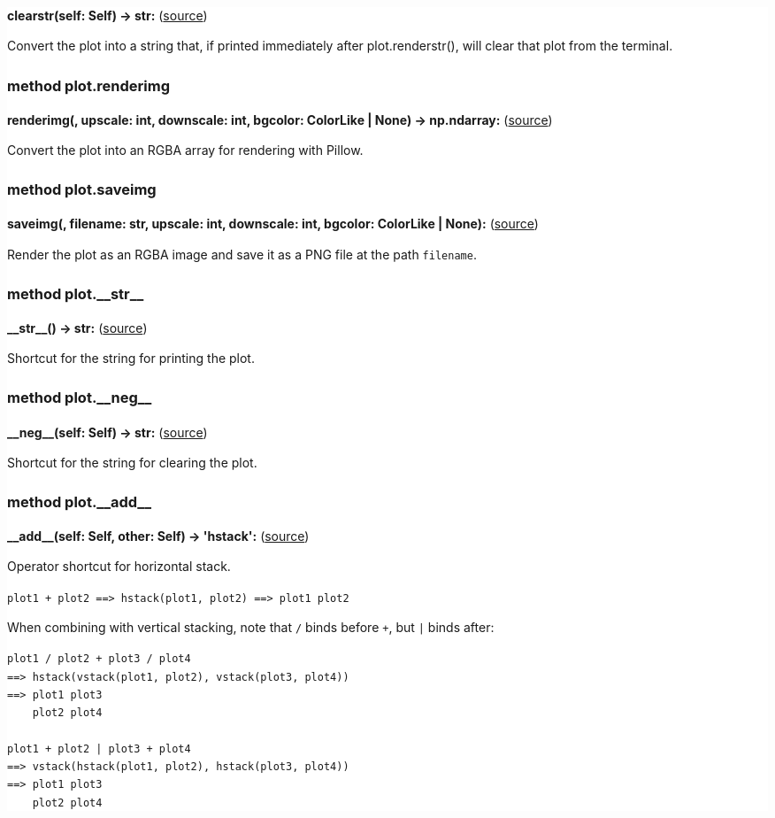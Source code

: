 **clearstr(self: Self) -> str:** ([source](https://github.com/matomatical/matthewplotlib/blob/main/matthewplotlib/plots.py#L109))

Convert the plot into a string that, if printed immediately after
plot.renderstr(), will clear that plot from the terminal.

### method plot.renderimg

**renderimg(, upscale: int, downscale: int, bgcolor: ColorLike | None) -> np.ndarray:** ([source](https://github.com/matomatical/matthewplotlib/blob/main/matthewplotlib/plots.py#L117))

Convert the plot into an RGBA array for rendering with Pillow.

### method plot.saveimg

**saveimg(, filename: str, upscale: int, downscale: int, bgcolor: ColorLike | None):** ([source](https://github.com/matomatical/matthewplotlib/blob/main/matthewplotlib/plots.py#L142))

Render the plot as an RGBA image and save it as a PNG file at the path
`filename`.

### method plot.\_\_str\_\_

**\_\_str\_\_() -> str:** ([source](https://github.com/matomatical/matthewplotlib/blob/main/matthewplotlib/plots.py#L162))

Shortcut for the string for printing the plot.

### method plot.\_\_neg\_\_

**\_\_neg\_\_(self: Self) -> str:** ([source](https://github.com/matomatical/matthewplotlib/blob/main/matthewplotlib/plots.py#L169))

Shortcut for the string for clearing the plot.

### method plot.\_\_add\_\_

**\_\_add\_\_(self: Self, other: Self) -> 'hstack':** ([source](https://github.com/matomatical/matthewplotlib/blob/main/matthewplotlib/plots.py#L176))

Operator shortcut for horizontal stack.

```
plot1 + plot2 ==> hstack(plot1, plot2) ==> plot1 plot2
```

When combining with vertical stacking, note that `/` binds before `+`,
but `|` binds after:
```
plot1 / plot2 + plot3 / plot4
==> hstack(vstack(plot1, plot2), vstack(plot3, plot4))
==> plot1 plot3
    plot2 plot4

plot1 + plot2 | plot3 + plot4
==> vstack(hstack(plot1, plot2), hstack(plot3, plot4))
==> plot1 plot3
    plot2 plot4
```
